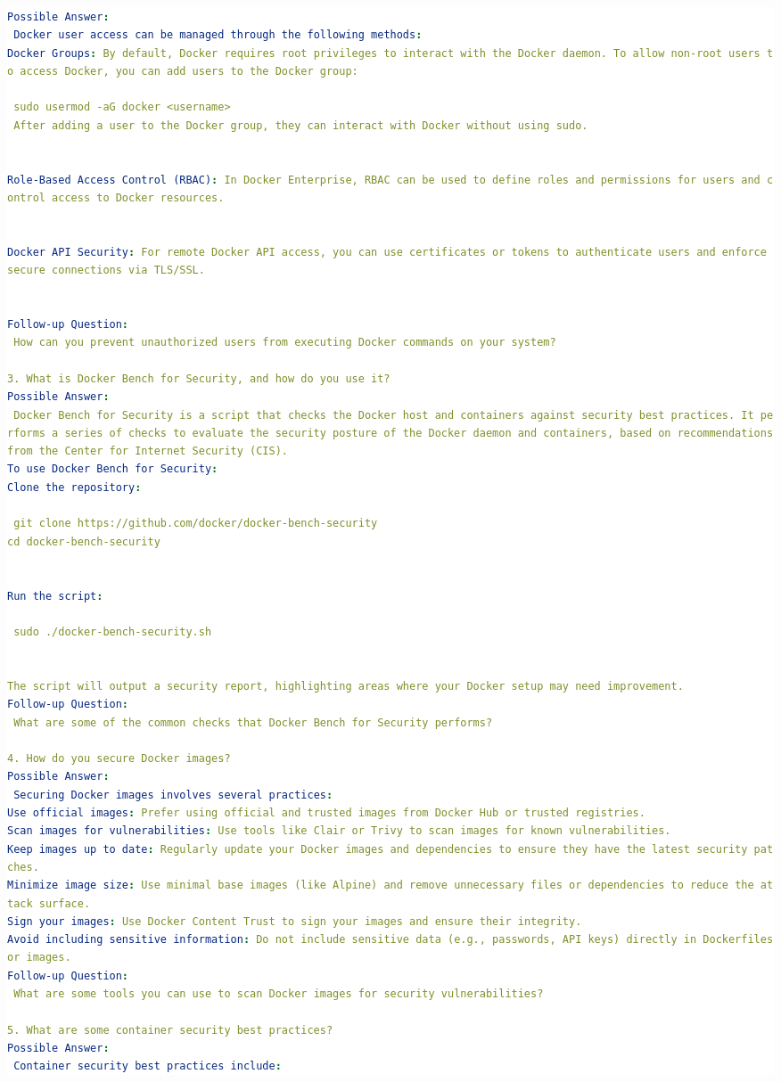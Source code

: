 ```yaml
Possible Answer:
 Docker user access can be managed through the following methods:
Docker Groups: By default, Docker requires root privileges to interact with the Docker daemon. To allow non-root users to access Docker, you can add users to the Docker group:

 sudo usermod -aG docker <username>
 After adding a user to the Docker group, they can interact with Docker without using sudo.


Role-Based Access Control (RBAC): In Docker Enterprise, RBAC can be used to define roles and permissions for users and control access to Docker resources.


Docker API Security: For remote Docker API access, you can use certificates or tokens to authenticate users and enforce secure connections via TLS/SSL.


Follow-up Question:
 How can you prevent unauthorized users from executing Docker commands on your system?

3. What is Docker Bench for Security, and how do you use it?
Possible Answer:
 Docker Bench for Security is a script that checks the Docker host and containers against security best practices. It performs a series of checks to evaluate the security posture of the Docker daemon and containers, based on recommendations from the Center for Internet Security (CIS).
To use Docker Bench for Security:
Clone the repository:

 git clone https://github.com/docker/docker-bench-security
cd docker-bench-security


Run the script:

 sudo ./docker-bench-security.sh


The script will output a security report, highlighting areas where your Docker setup may need improvement.
Follow-up Question:
 What are some of the common checks that Docker Bench for Security performs?

4. How do you secure Docker images?
Possible Answer:
 Securing Docker images involves several practices:
Use official images: Prefer using official and trusted images from Docker Hub or trusted registries.
Scan images for vulnerabilities: Use tools like Clair or Trivy to scan images for known vulnerabilities.
Keep images up to date: Regularly update your Docker images and dependencies to ensure they have the latest security patches.
Minimize image size: Use minimal base images (like Alpine) and remove unnecessary files or dependencies to reduce the attack surface.
Sign your images: Use Docker Content Trust to sign your images and ensure their integrity.
Avoid including sensitive information: Do not include sensitive data (e.g., passwords, API keys) directly in Dockerfiles or images.
Follow-up Question:
 What are some tools you can use to scan Docker images for security vulnerabilities?

5. What are some container security best practices?
Possible Answer:
 Container security best practices include:
```